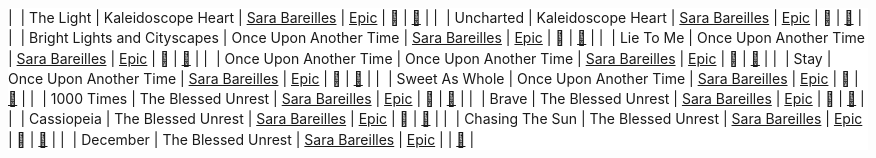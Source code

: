 | <img src="https://i.scdn.co/image/ab67616d0000b2733fa3caf3da101e3cd28a53a6" alt="" width="50" /> | The Light                                                                                           | Kaleidoscope Heart                                                                                  | [Sara Bareilles](../artists/sara_bareilles.md)             | [Epic](epic.md)                              | 💚   | [🔗](https://open.spotify.com/track/54byd42gABS9onpYHipyoP) |
| <img src="https://i.scdn.co/image/ab67616d0000b2733fa3caf3da101e3cd28a53a6" alt="" width="50" /> | Uncharted                                                                                           | Kaleidoscope Heart                                                                                  | [Sara Bareilles](../artists/sara_bareilles.md)             | [Epic](epic.md)                              | 💚   | [🔗](https://open.spotify.com/track/7hEbLvHSHpmMZXuuw2nmmH) |
| <img src="https://i.scdn.co/image/ab67616d0000b2731cb638deee3de9a9060ca6aa" alt="" width="50" /> | Bright Lights and Cityscapes                                                                        | Once Upon Another Time                                                                              | [Sara Bareilles](../artists/sara_bareilles.md)             | [Epic](epic.md)                              | 💚   | [🔗](https://open.spotify.com/track/7CEWZ0h4rez5BqMQwx4QXf) |
| <img src="https://i.scdn.co/image/ab67616d0000b2731cb638deee3de9a9060ca6aa" alt="" width="50" /> | Lie To Me                                                                                           | Once Upon Another Time                                                                              | [Sara Bareilles](../artists/sara_bareilles.md)             | [Epic](epic.md)                              | 💚   | [🔗](https://open.spotify.com/track/15zarGPJkaG3btC3Co7Luo) |
| <img src="https://i.scdn.co/image/ab67616d0000b2731cb638deee3de9a9060ca6aa" alt="" width="50" /> | Once Upon Another Time                                                                              | Once Upon Another Time                                                                              | [Sara Bareilles](../artists/sara_bareilles.md)             | [Epic](epic.md)                              | 💚   | [🔗](https://open.spotify.com/track/7KG9zriC6iP8F1CNihtR8Y) |
| <img src="https://i.scdn.co/image/ab67616d0000b2731cb638deee3de9a9060ca6aa" alt="" width="50" /> | Stay                                                                                                | Once Upon Another Time                                                                              | [Sara Bareilles](../artists/sara_bareilles.md)             | [Epic](epic.md)                              | 💚   | [🔗](https://open.spotify.com/track/24xqELXbmKDFLKkR3271jb) |
| <img src="https://i.scdn.co/image/ab67616d0000b2731cb638deee3de9a9060ca6aa" alt="" width="50" /> | Sweet As Whole                                                                                      | Once Upon Another Time                                                                              | [Sara Bareilles](../artists/sara_bareilles.md)             | [Epic](epic.md)                              | 💚   | [🔗](https://open.spotify.com/track/04BcODyhCDTV7SBFeJHOXe) |
| <img src="https://i.scdn.co/image/ab67616d0000b273022b4010e20659300f42c375" alt="" width="50" /> | 1000 Times                                                                                          | The Blessed Unrest                                                                                  | [Sara Bareilles](../artists/sara_bareilles.md)             | [Epic](epic.md)                              | 💚   | [🔗](https://open.spotify.com/track/5sulMp8BnWKlR9PqEH5G9M) |
| <img src="https://i.scdn.co/image/ab67616d0000b273022b4010e20659300f42c375" alt="" width="50" /> | Brave                                                                                               | The Blessed Unrest                                                                                  | [Sara Bareilles](../artists/sara_bareilles.md)             | [Epic](epic.md)                              | 💚   | [🔗](https://open.spotify.com/track/6Uy6K3KdmUdAfelUp0SeXn) |
| <img src="https://i.scdn.co/image/ab67616d0000b273022b4010e20659300f42c375" alt="" width="50" /> | Cassiopeia                                                                                          | The Blessed Unrest                                                                                  | [Sara Bareilles](../artists/sara_bareilles.md)             | [Epic](epic.md)                              | 💚   | [🔗](https://open.spotify.com/track/4XGet6CWBb9QoZSHGGT0NM) |
| <img src="https://i.scdn.co/image/ab67616d0000b273022b4010e20659300f42c375" alt="" width="50" /> | Chasing The Sun                                                                                     | The Blessed Unrest                                                                                  | [Sara Bareilles](../artists/sara_bareilles.md)             | [Epic](epic.md)                              | 💚   | [🔗](https://open.spotify.com/track/6lzlRAp5VqLLF78PwnfHjq) |
| <img src="https://i.scdn.co/image/ab67616d0000b273022b4010e20659300f42c375" alt="" width="50" /> | December                                                                                            | The Blessed Unrest                                                                                  | [Sara Bareilles](../artists/sara_bareilles.md)             | [Epic](epic.md)                              |     | [🔗](https://open.spotify.com/track/5I6exXg95LKzq9Eb0hCFXM) |